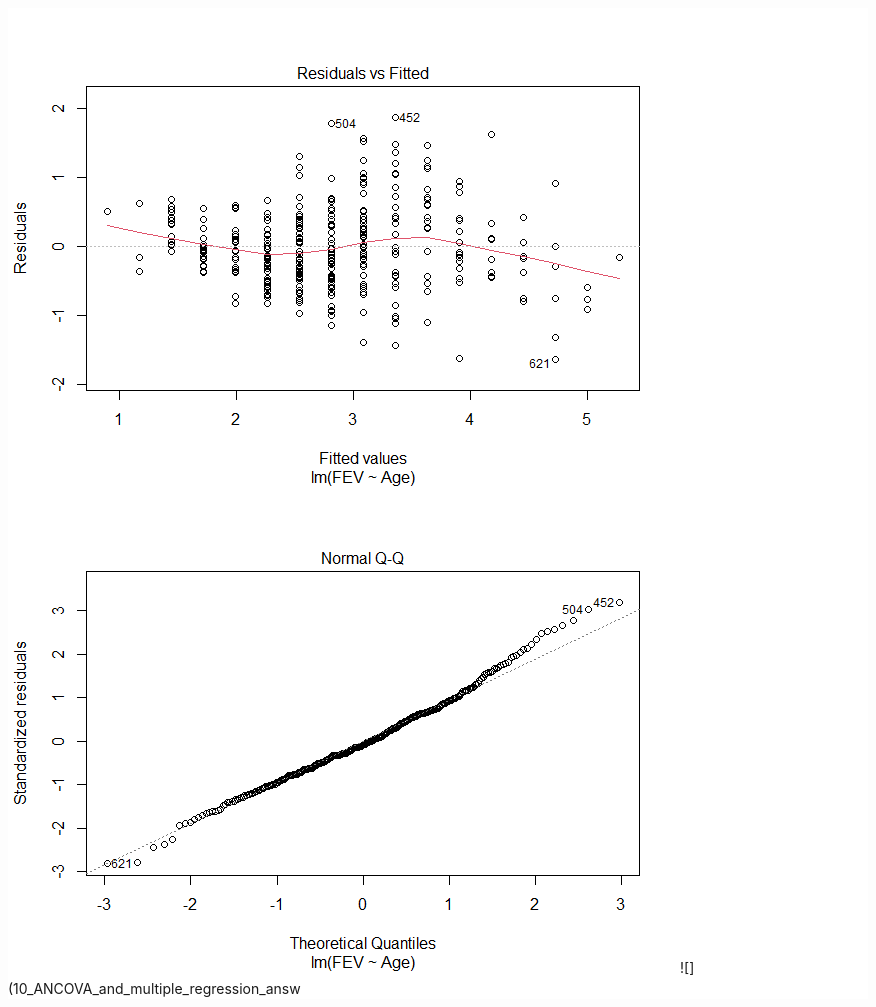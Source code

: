 ![](10_ANCOVA_and_multiple_regression_answers_files/figure-html/unnamed-chunk-2-1.png)![](10_ANCOVA_and_multiple_regression_answers_files/figure-html/unnamed-chunk-2-2.png)![](10_ANCOVA_and_multiple_regression_answ